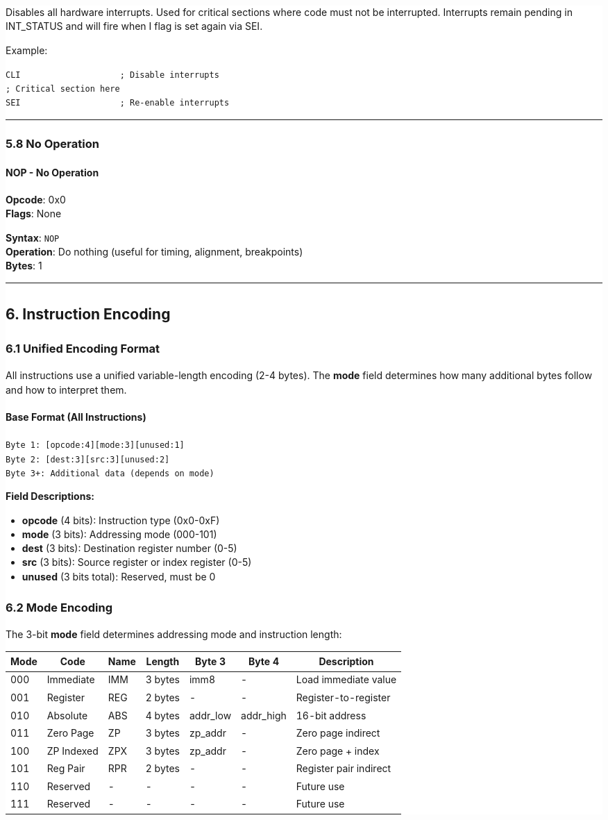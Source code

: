 Disables all hardware interrupts. Used for critical sections where code
must not be interrupted. Interrupts remain pending in INT_STATUS and will
fire when I flag is set again via SEI.

Example:
```assembly
CLI                    ; Disable interrupts
; Critical section here
SEI                    ; Re-enable interrupts
```

---

### 5.8 No Operation

#### NOP - No Operation
**Opcode**: 0x0  
**Flags**: None

**Syntax**: `NOP`  
**Operation**: Do nothing (useful for timing, alignment, breakpoints)  
**Bytes**: 1

---

## 6. Instruction Encoding

### 6.1 Unified Encoding Format

All instructions use a unified variable-length encoding (2-4 bytes). The **mode** field determines how many additional bytes follow and how to interpret them.

#### Base Format (All Instructions)
```
Byte 1: [opcode:4][mode:3][unused:1]
Byte 2: [dest:3][src:3][unused:2]
Byte 3+: Additional data (depends on mode)
```

**Field Descriptions:**
- **opcode** (4 bits): Instruction type (0x0-0xF)
- **mode** (3 bits): Addressing mode (000-101)
- **dest** (3 bits): Destination register number (0-5)
- **src** (3 bits): Source register or index register (0-5)
- **unused** (3 bits total): Reserved, must be 0

### 6.2 Mode Encoding

The 3-bit **mode** field determines addressing mode and instruction length:

| Mode | Code | Name | Length | Byte 3 | Byte 4 | Description |
|------|------|------|--------|--------|--------|-------------|
| 000 | Immediate | IMM | 3 bytes | imm8 | - | Load immediate value |
| 001 | Register | REG | 2 bytes | - | - | Register-to-register |
| 010 | Absolute | ABS | 4 bytes | addr_low | addr_high | 16-bit address |
| 011 | Zero Page | ZP | 3 bytes | zp_addr | - | Zero page indirect |
| 100 | ZP Indexed | ZPX | 3 bytes | zp_addr | - | Zero page + index |
| 101 | Reg Pair | RPR | 2 bytes | - | - | Register pair indirect |
| 110 | Reserved | - | - | - | - | Future use |
| 111 | Reserved | - | - | - | - | Future use |

